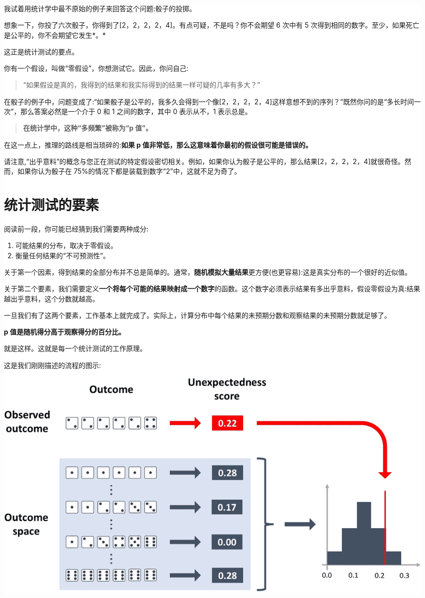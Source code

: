我试着用统计学中最不原始的例子来回答这个问题:骰子的投掷。

想象一下，你投了六次骰子，你得到了[2，2，2，2，4]。有点可疑，不是吗？你不会期望 6 次中有 5 次得到相同的数字。至少，如果死亡是公平的，你不会期望它发生*。*

这正是统计测试的要点。

你有一个假设，叫做“零假设”，你想测试它。因此，你问自己:

> “如果假设是真的，我得到的结果和我实际得到的结果一样可疑的几率有多大？”

在骰子的例子中，问题变成了:“如果骰子是公平的，我多久会得到一个像[2，2，2，2，4]这样意想不到的序列？”既然你问的是“多长时间一次”，那么答案必然是一个介于 0 和 1 之间的数字，其中 0 表示从不，1 表示总是。

> **在统计学中，这种“多频繁”被称为“p 值”。**

在这一点上，推理的路线是相当琐碎的:**如果 p 值非常低，那么这意味着你最初的假设很可能是错误的。**

请注意,“出乎意料”的概念与您正在测试的特定假设密切相关。例如，如果你认为骰子是公平的，那么结果[2，2，2，2，4]就很奇怪。然而，如果你认为骰子在 75%的情况下都是装载到数字“2”中，这就不足为奇了。

# 统计测试的要素

阅读前一段，你可能已经猜到我们需要两种成分:

1.  可能结果的分布，取决于零假设。
2.  衡量任何结果的“不可预测性”。

关于第一个因素，得到结果的全部分布并不总是简单的。通常，**随机模拟大量结果**更方便(也更容易):这是真实分布的一个很好的近似值。

关于第二个要素，我们需要定义**一个将每个可能的结果映射成一个数字**的函数。这个数字必须表示结果有多出乎意料，假设零假设为真:结果越出乎意料，这个分数就越高。

一旦我们有了这两个要素，工作基本上就完成了。实际上，计算分布中每个结果的未预期分数和观察结果的未预期分数就足够了。

**p 值是随机得分高于观察得分的百分比。**

就是这样。这就是每一个统计测试的工作原理。

这是我们刚刚描述的流程的图示:

![](img/d72ee1c52610b93520346a8cafd16c56.png)
